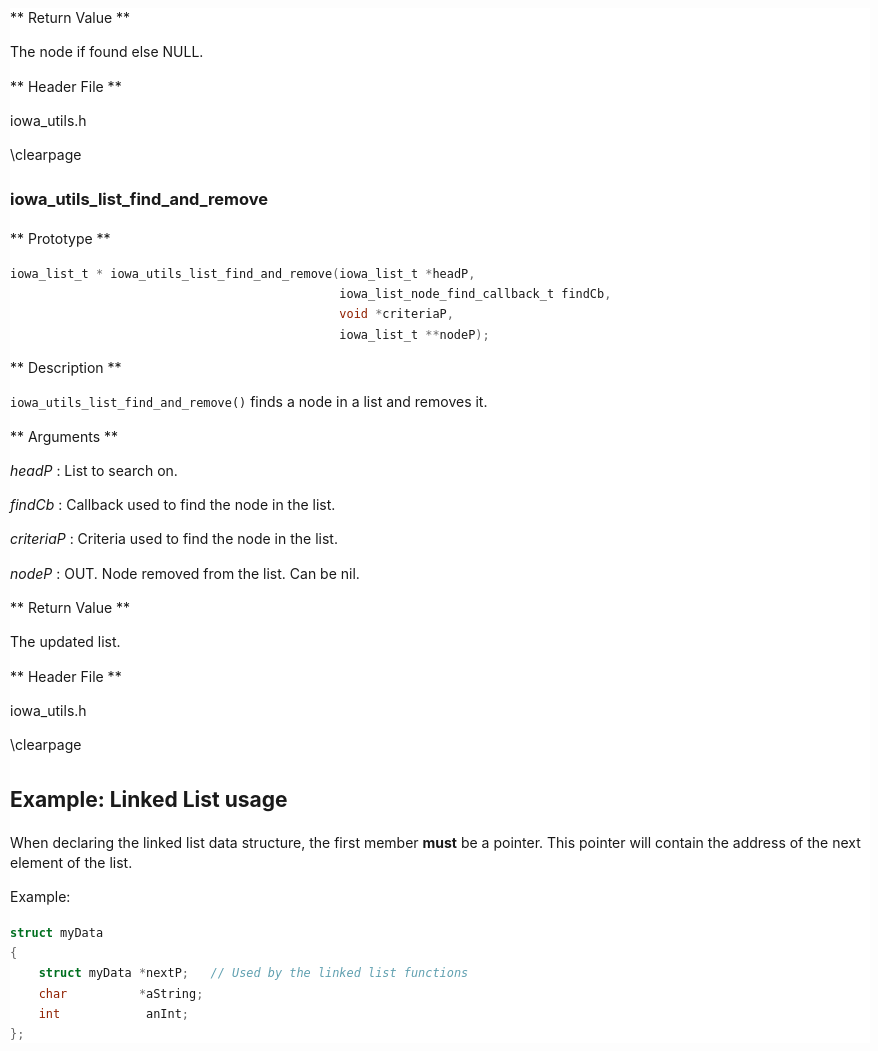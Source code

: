** Return Value **

The node if found else NULL.

** Header File **

iowa_utils.h

\clearpage

### iowa_utils_list_find_and_remove

** Prototype **

```c
iowa_list_t * iowa_utils_list_find_and_remove(iowa_list_t *headP,
                                              iowa_list_node_find_callback_t findCb,
                                              void *criteriaP,
                                              iowa_list_t **nodeP);
```

** Description **

`iowa_utils_list_find_and_remove()` finds a node in a list and removes it.

** Arguments **

*headP*
: List to search on.

*findCb*
: Callback used to find the node in the list.

*criteriaP*
: Criteria used to find the node in the list.

*nodeP*
: OUT. Node removed from the list. Can be nil.

** Return Value **

The updated list.

** Header File **

iowa_utils.h

\clearpage

## Example: Linked List usage

When declaring the linked list data structure, the first member **must** be a pointer. This pointer will contain the address of the next element of the list.

Example:
```c
struct myData
{
    struct myData *nextP;   // Used by the linked list functions
    char          *aString;
    int            anInt;
};
```
